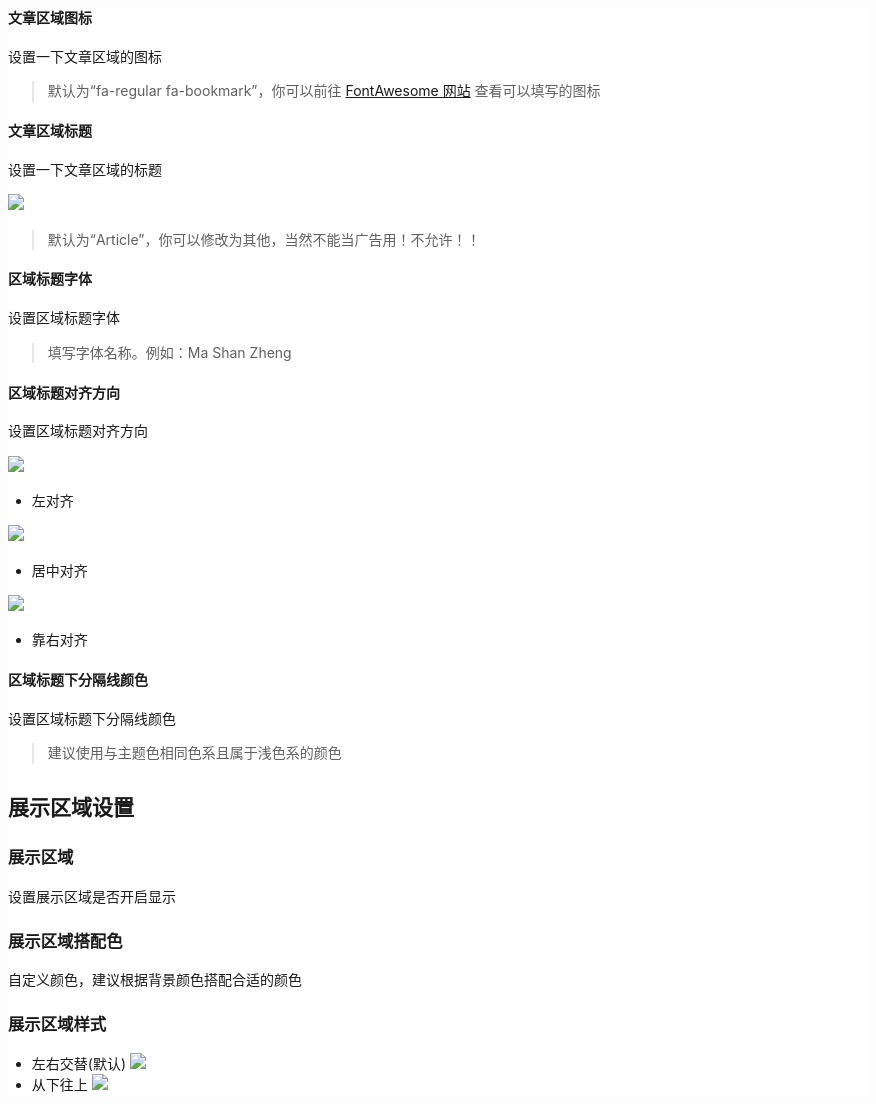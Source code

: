 #### 文章区域图标

设置一下文章区域的图标

> 默认为“fa-regular fa-bookmark”，你可以前往 [FontAwesome 网站](https://fontawesome.com.cn/faicons/) 查看可以填写的图标
#### 文章区域标题

设置一下文章区域的标题

![](/user-images.githubusercontent.com/103624556/233821910-fb2d6040-96ad-466a-9a3f-4a887491f01e.png)

> 默认为“Article”，你可以修改为其他，当然不能当广告用！不允许！！

#### 区域标题字体

设置区域标题字体

> 填写字体名称。例如：Ma Shan Zheng

#### 区域标题对齐方向

设置区域标题对齐方向

![](https://s.nmxc.ltd/sakurairo_wiki/help/sz50.png)

- 左对齐

![](https://s.nmxc.ltd/sakurairo_wiki/help/sz52.png)

- 居中对齐

![](https://s.nmxc.ltd/sakurairo_wiki/help/sz51.png)

- 靠右对齐

#### 区域标题下分隔线颜色

设置区域标题下分隔线颜色

> 建议使用与主题色相同色系且属于浅色系的颜色

## 展示区域设置

### 展示区域

设置展示区域是否开启显示

### 展示区域搭配色

自定义颜色，建议根据背景颜色搭配合适的颜色

### 展示区域样式
  - 左右交替(默认)
    ![](https://s.nmxc.ltd/sakurairo_wiki/help/sz53.png)
  - 从下往上
    ![](https://s.nmxc.ltd/sakurairo_wiki/help/sz54.png)
